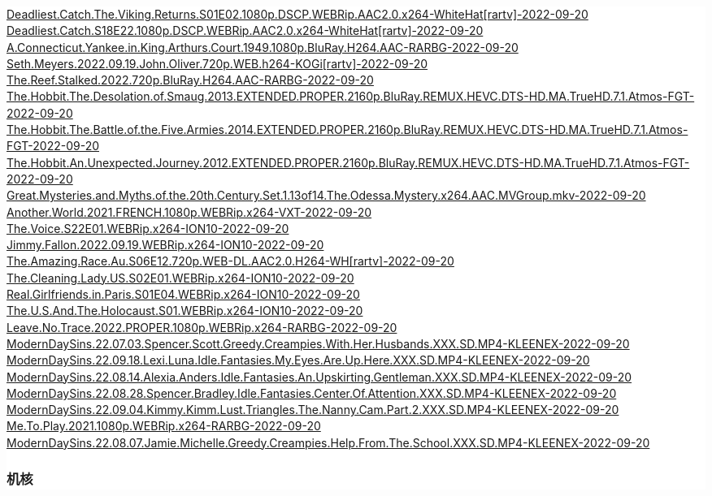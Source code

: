 <a target=_blank rel=nofollow href="http://rarbg.to/rss_rt.php?id=d6ckfp20iq&m=t" >Deadliest.Catch.The.Viking.Returns.S01E02.1080p.DSCP.WEBRip.AAC2.0.x264-WhiteHat[rartv]-2022-09-20</a><br/><a target=_blank rel=nofollow href="http://rarbg.to/rss_rt.php?id=xt0jq32lei&m=t" >Deadliest.Catch.S18E22.1080p.DSCP.WEBRip.AAC2.0.x264-WhiteHat[rartv]-2022-09-20</a><br/><a target=_blank rel=nofollow href="http://rarbg.to/rss_rt.php?id=ys3td2ronx&m=t" >A.Connecticut.Yankee.in.King.Arthurs.Court.1949.1080p.BluRay.H264.AAC-RARBG-2022-09-20</a><br/><a target=_blank rel=nofollow href="http://rarbg.to/rss_rt.php?id=6bln21xde3&m=t" >Seth.Meyers.2022.09.19.John.Oliver.720p.WEB.h264-KOGi[rartv]-2022-09-20</a><br/><a target=_blank rel=nofollow href="http://rarbg.to/rss_rt.php?id=wqt2dg9yr1&m=t" >The.Reef.Stalked.2022.720p.BluRay.H264.AAC-RARBG-2022-09-20</a><br/><a target=_blank rel=nofollow href="http://rarbg.to/rss_rt.php?id=36afpvhzrw&m=t" >The.Hobbit.The.Desolation.of.Smaug.2013.EXTENDED.PROPER.2160p.BluRay.REMUX.HEVC.DTS-HD.MA.TrueHD.7.1.Atmos-FGT-2022-09-20</a><br/><a target=_blank rel=nofollow href="http://rarbg.to/rss_rt.php?id=mucvbp14nd&m=t" >The.Hobbit.The.Battle.of.the.Five.Armies.2014.EXTENDED.PROPER.2160p.BluRay.REMUX.HEVC.DTS-HD.MA.TrueHD.7.1.Atmos-FGT-2022-09-20</a><br/><a target=_blank rel=nofollow href="http://rarbg.to/rss_rt.php?id=mfg5sh79i4&m=t" >The.Hobbit.An.Unexpected.Journey.2012.EXTENDED.PROPER.2160p.BluRay.REMUX.HEVC.DTS-HD.MA.TrueHD.7.1.Atmos-FGT-2022-09-20</a><br/><a target=_blank rel=nofollow href="http://rarbg.to/rss_rt.php?id=5ae0dorci6&m=t" >Great.Mysteries.and.Myths.of.the.20th.Century.Set.1.13of14.The.Odessa.Mystery.x264.AAC.MVGroup.mkv-2022-09-20</a><br/><a target=_blank rel=nofollow href="http://rarbg.to/rss_rt.php?id=jwblzhrqac&m=t" >Another.World.2021.FRENCH.1080p.WEBRip.x264-VXT-2022-09-20</a><br/><a target=_blank rel=nofollow href="http://rarbg.to/rss_rt.php?id=orztj9p0x1&m=t" >The.Voice.S22E01.WEBRip.x264-ION10-2022-09-20</a><br/><a target=_blank rel=nofollow href="http://rarbg.to/rss_rt.php?id=he80uc3zad&m=t" >Jimmy.Fallon.2022.09.19.WEBRip.x264-ION10-2022-09-20</a><br/><a target=_blank rel=nofollow href="http://rarbg.to/rss_rt.php?id=hik716sc89&m=t" >The.Amazing.Race.Au.S06E12.720p.WEB-DL.AAC2.0.H264-WH[rartv]-2022-09-20</a><br/><a target=_blank rel=nofollow href="http://rarbg.to/rss_rt.php?id=6woa9ukevp&m=t" >The.Cleaning.Lady.US.S02E01.WEBRip.x264-ION10-2022-09-20</a><br/><a target=_blank rel=nofollow href="http://rarbg.to/rss_rt.php?id=0gwyfs8tci&m=t" >Real.Girlfriends.in.Paris.S01E04.WEBRip.x264-ION10-2022-09-20</a><br/><a target=_blank rel=nofollow href="http://rarbg.to/rss_rt.php?id=x5m3rdv0s8&m=t" >The.U.S.And.The.Holocaust.S01.WEBRip.x264-ION10-2022-09-20</a><br/><a target=_blank rel=nofollow href="http://rarbg.to/rss_rt.php?id=9ltrafsp1w&m=t" >Leave.No.Trace.2022.PROPER.1080p.WEBRip.x264-RARBG-2022-09-20</a><br/><a target=_blank rel=nofollow href="http://rarbg.to/rss_rt.php?id=62tzyq7591&m=t" >ModernDaySins.22.07.03.Spencer.Scott.Greedy.Creampies.With.Her.Husbands.XXX.SD.MP4-KLEENEX-2022-09-20</a><br/><a target=_blank rel=nofollow href="http://rarbg.to/rss_rt.php?id=k2ls7zcvw8&m=t" >ModernDaySins.22.09.18.Lexi.Luna.Idle.Fantasies.My.Eyes.Are.Up.Here.XXX.SD.MP4-KLEENEX-2022-09-20</a><br/><a target=_blank rel=nofollow href="http://rarbg.to/rss_rt.php?id=2bhnaw3g8t&m=t" >ModernDaySins.22.08.14.Alexia.Anders.Idle.Fantasies.An.Upskirting.Gentleman.XXX.SD.MP4-KLEENEX-2022-09-20</a><br/><a target=_blank rel=nofollow href="http://rarbg.to/rss_rt.php?id=bs3a1vprgf&m=t" >ModernDaySins.22.08.28.Spencer.Bradley.Idle.Fantasies.Center.Of.Attention.XXX.SD.MP4-KLEENEX-2022-09-20</a><br/><a target=_blank rel=nofollow href="http://rarbg.to/rss_rt.php?id=9s0im4wqe1&m=t" >ModernDaySins.22.09.04.Kimmy.Kimm.Lust.Triangles.The.Nanny.Cam.Part.2.XXX.SD.MP4-KLEENEX-2022-09-20</a><br/><a target=_blank rel=nofollow href="http://rarbg.to/rss_rt.php?id=w4ga8mdclo&m=t" >Me.To.Play.2021.1080p.WEBRip.x264-RARBG-2022-09-20</a><br/><a target=_blank rel=nofollow href="http://rarbg.to/rss_rt.php?id=07hbnvaxto&m=t" >ModernDaySins.22.08.07.Jamie.Michelle.Greedy.Creampies.Help.From.The.School.XXX.SD.MP4-KLEENEX-2022-09-20</a><br/>



###  机核

